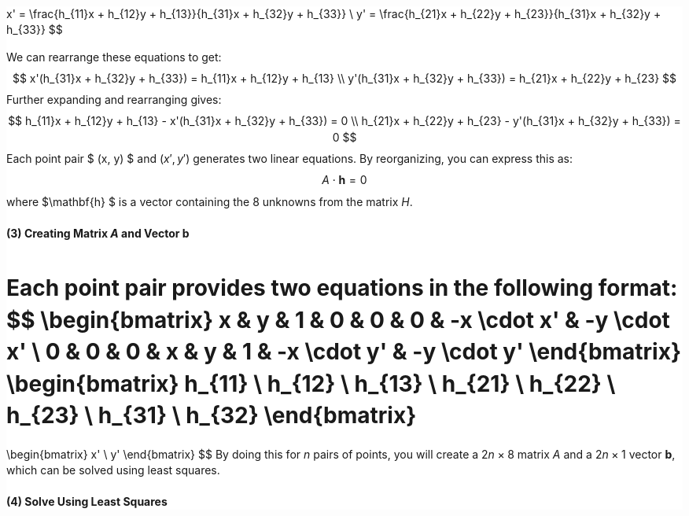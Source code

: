 x' = \frac{h_{11}x + h_{12}y + h_{13}}{h_{31}x + h_{32}y + h_{33}}
\\
y' = \frac{h_{21}x + h_{22}y + h_{23}}{h_{31}x + h_{32}y + h_{33}}
$$

We can rearrange these equations to get:
$$
x'(h_{31}x + h_{32}y + h_{33}) = h_{11}x + h_{12}y + h_{13}
\\
y'(h_{31}x + h_{32}y + h_{33}) = h_{21}x + h_{22}y + h_{23}
$$
Further expanding and rearranging gives:
$$
h_{11}x + h_{12}y + h_{13} - x'(h_{31}x + h_{32}y + h_{33}) = 0
\\
h_{21}x + h_{22}y + h_{23} - y'(h_{31}x + h_{32}y + h_{33}) = 0
$$
Each point pair $ (x, y) $ and $(x', y')$ generates two linear equations. By reorganizing, you can express this as:
$$
A \cdot \mathbf{h} = 0
$$
where $\mathbf{h} $  is a vector containing the 8 unknowns from the matrix $H$.

#### (3) Creating Matrix $A$ and Vector $\mathbf{b}$

Each point pair provides two equations in the following format:
$$
\begin{bmatrix}
x & y & 1 & 0 & 0 & 0 & -x \cdot x' & -y \cdot x' \\
0 & 0 & 0 & x & y & 1 & -x \cdot y' & -y \cdot y'
\end{bmatrix}
\begin{bmatrix}
h_{11} \\
h_{12} \\
h_{13} \\
h_{21} \\
h_{22} \\
h_{23} \\
h_{31} \\
h_{32}
\end{bmatrix}
=
\begin{bmatrix}
x' \\
y'
\end{bmatrix}
$$
By doing this for $n$ pairs of points, you will create a $2n×8$ matrix $A$ and a $2n×1$ vector $\mathbf{b}$, which can be solved using least squares.

#### (4) Solve Using Least Squares
